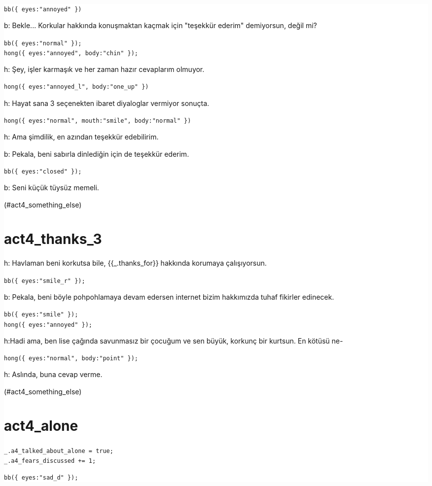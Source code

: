 `bb({ eyes:"annoyed" })`

b: Bekle... Korkular hakkında konuşmaktan kaçmak için "teşekkür ederim" demiyorsun, değil mi?

```
bb({ eyes:"normal" });
hong({ eyes:"annoyed", body:"chin" });
```

h: Şey, işler karmaşık ve her zaman hazır cevaplarım olmuyor.

`hong({ eyes:"annoyed_l", body:"one_up" })`

h: Hayat sana 3 seçenekten ibaret diyaloglar vermiyor sonuçta.

`hong({ eyes:"normal", mouth:"smile", body:"normal" })`

h: Ama şimdilik, en azından teşekkür edebilirim.

b: Pekala, beni sabırla dinlediğin için de teşekkür ederim.

`bb({ eyes:"closed" });`

b: Seni küçük tüysüz memeli.

(#act4_something_else)

# act4_thanks_3

h: Havlaman beni korkutsa bile, {{_.thanks_for}} hakkında korumaya çalışıyorsun.

`bb({ eyes:"smile_r" });`

b: Pekala, beni böyle pohpohlamaya devam edersen internet bizim hakkımızda tuhaf fikirler edinecek.

```
bb({ eyes:"smile" });
hong({ eyes:"annoyed" });
```

h:Hadi ama, ben lise çağında savunmasız bir çocuğum ve sen büyük, korkunç bir kurtsun. En kötüsü ne-

`hong({ eyes:"normal", body:"point" });`

h: Aslında, buna cevap verme.

(#act4_something_else)




# act4_alone

```
_.a4_talked_about_alone = true;
_.a4_fears_discussed += 1;
```

`bb({ eyes:"sad_d" });`
